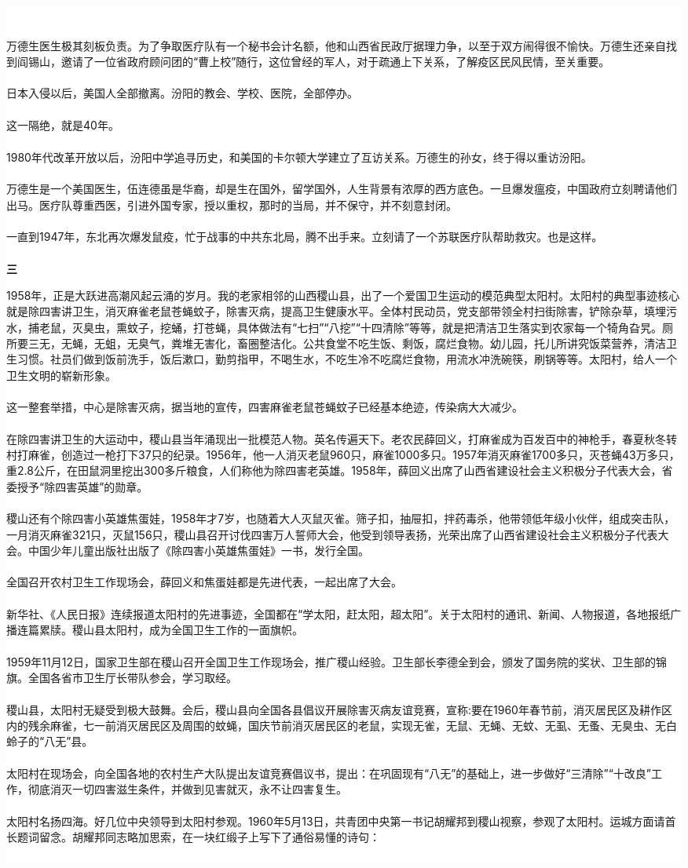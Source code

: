    <br/>
   <br/>
   万德生医生极其刻板负责。为了争取医疗队有一个秘书会计名额，他和山西省民政厅据理力争，以至于双方闹得很不愉快。万德生还亲自找到阎锡山，邀请了一位省政府顾问团的“曹上校”随行，这位曾经的军人，对于疏通上下关系，了解疫区民风民情，至关重要。
   <br/>
   <br/>
   日本入侵以后，美国人全部撤离。汾阳的教会、学校、医院，全部停办。
   <br/>
   <br/>
   这一隔绝，就是40年。
   <br/>
   <br/>
   1980年代改革开放以后，汾阳中学追寻历史，和美国的卡尔顿大学建立了互访关系。万德生的孙女，终于得以重访汾阳。
   <br/>
   <br/>
   万德生是一个美国医生，伍连德虽是华裔，却是生在国外，留学国外，人生背景有浓厚的西方底色。一旦爆发瘟疫，中国政府立刻聘请他们出马。医疗队尊重西医，引进外国专家，授以重权，那时的当局，并不保守，并不刻意封闭。
   <br/>
   <br/>
   一直到1947年，东北再次爆发鼠疫，忙于战事的中共东北局，腾不出手来。立刻请了一个苏联医疗队帮助救灾。也是这样。
   <br/>
   <br/>
   <strong>
    三
   </strong>
  </p>
  <p>
   1958年，正是大跃进高潮风起云涌的岁月。我的老家相邻的山西稷山县，出了一个爱国卫生运动的模范典型太阳村。太阳村的典型事迹核心就是除四害讲卫生，消灭麻雀老鼠苍蝇蚊子，除害灭病，提高卫生健康水平。全体村民动员，党支部带领全村扫街除害，铲除杂草，填埋污水，捕老鼠，灭臭虫，熏蚊子，挖蛹，打苍蝇，具体做法有“七扫”“八挖”“十四清除”等等，就是把清洁卫生落实到农家每一个犄角旮旯。厕所要三无，无蝇，无蛆，无臭气，粪堆无害化，畜圈整洁化。公共食堂不吃生饭、剩饭，腐烂食物。幼儿园，托儿所讲究饭菜营养，清洁卫生习惯。社员们做到饭前洗手，饭后漱口，勤剪指甲，不喝生水，不吃生冷不吃腐烂食物，用流水冲洗碗筷，刷锅等等。太阳村，给人一个卫生文明的崭新形象。
   <br/>
   <br/>
   这一整套举措，中心是除害灭病，据当地的宣传，四害麻雀老鼠苍蝇蚊子已经基本绝迹，传染病大大减少。
   <br/>
   <br/>
   在除四害讲卫生的大运动中，稷山县当年涌现出一批模范人物。英名传遍天下。老农民薛回义，打麻雀成为百发百中的神枪手，春夏秋冬转村打麻雀，创造过一枪打下37只的纪录。1956年，他一人消灭老鼠960只，麻雀1000多只。1957年消灭麻雀1700多只，灭苍蝇43万多只，重2.8公斤，在田鼠洞里挖出300多斤粮食，人们称他为除四害老英雄。1958年，薛回义出席了山西省建设社会主义积极分子代表大会，省委授予“除四害英雄”的勋章。
   <br/>
   <br/>
   稷山还有个除四害小英雄焦蛋娃，1958年才7岁，也随着大人灭鼠灭雀。筛子扣，抽屉扣，拌药毒杀，他带领低年级小伙伴，组成突击队，一月消灭麻雀321只，灭鼠156只，稷山县召开讨伐四害万人誓师大会，他受到领导表扬，光荣出席了山西省建设社会主义积极分子代表大会。中国少年儿童出版社出版了《除四害小英雄焦蛋娃》一书，发行全国。
   <br/>
   <br/>
   全国召开农村卫生工作现场会，薛回义和焦蛋娃都是先进代表，一起出席了大会。
   <br/>
   <br/>
   新华社、《人民日报》连续报道太阳村的先进事迹，全国都在“学太阳，赶太阳，超太阳”。关于太阳村的通讯、新闻、人物报道，各地报纸广播连篇累牍。稷山县太阳村，成为全国卫生工作的一面旗帜。
   <br/>
   <br/>
   1959年11月12日，国家卫生部在稷山召开全国卫生工作现场会，推广稷山经验。卫生部长李德全到会，颁发了国务院的奖状、卫生部的锦旗。全国各省市卫生厅长带队参会，学习取经。
   <br/>
   <br/>
   稷山县，太阳村无疑受到极大鼓舞。会后，稷山县向全国各县倡议开展除害灭病友谊竞赛，宣称:要在1960年春节前，消灭居民区及耕作区内的残余麻雀，七一前消灭居民区及周围的蚊蝇，国庆节前消灭居民区的老鼠，实现无雀，无鼠、无蝇、无蚊、无虱、无蚤、无臭虫、无白蛉子的“八无”县。
   <br/>
   <br/>
   太阳村在现场会，向全国各地的农村生产大队提出友谊竞赛倡议书，提出：在巩固现有“八无”的基础上，进一步做好“三清除”“十改良”工作，彻底消灭一切四害滋生条件，并做到见害就灭，永不让四害复生。
   <br/>
   <br/>
   太阳村名扬四海。好几位中央领导到太阳村参观。1960年5月13日，共青团中央第一书记胡耀邦到稷山视察，参观了太阳村。运城方面请首长题词留念。胡耀邦同志略加思索，在一块红缎子上写下了通俗易懂的诗句：
   <br/>
   <br/>